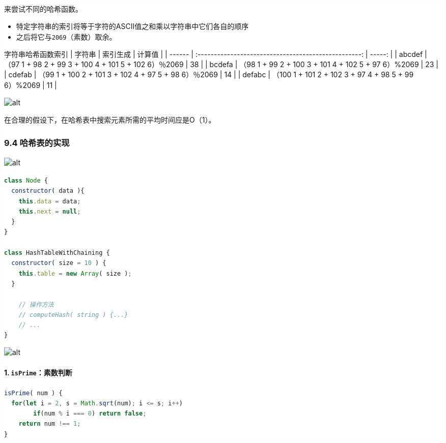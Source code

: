 来尝试不同的哈希函数。

* 特定字符串的索引将等于字符的ASCII值之和乘以字符串中它们各自的顺序
* 之后将它与`2069`（素数）取余。

字符串哈希函数索引
| 字符串 |                       索引生成                       | 计算值 |
| ------ | :--------------------------------------------------: | -----: |
| abcdef | （97 1 + 98 2 + 99 3 + 100 4 + 101 5 + 102 6）％2069 |     38 |
| bcdefa | （98 1 + 99 2 + 100 3 + 101 4 + 102 5 + 97 6）%2069  |     23 |
| cdefab | （99 1 + 100 2 + 101 3 + 102 4 + 97 5 + 98 6）％2069 |     14 |
| defabc | （100 1 + 101 2 + 102 3 + 97 4 + 98 5 + 99 6）%2069  |     11 |

![alt](https://user-gold-cdn.xitu.io/2019/5/9/16a9a68985be9ee7?w=1469&h=1789&f=png&s=212008)

在合理的假设下，在哈希表中搜索元素所需的平均时间应是O（1）。

### 9.4 哈希表的实现

![alt](https://user-gold-cdn.xitu.io/2019/5/9/16a9a8aa7b4c9dfd?w=1028&h=783&f=png&s=249344)

```js
class Node {
  constructor( data ){
    this.data = data;
    this.next = null;
  }
}

class HashTableWithChaining {
  constructor( size = 10 ) {
    this.table = new Array( size );
  }

    // 操作方法
    // computeHash( string ) {...}
    // ...
}
```

![alt](https://user-gold-cdn.xitu.io/2019/5/9/16a9a900c3e3be77?w=1440&h=450&f=png&s=27495)

#### 1. `isPrime`：素数判断

```js
isPrime( num ) {
  for(let i = 2, s = Math.sqrt(num); i <= s; i++)
        if(num % i === 0) return false;
    return num !== 1;
}
```

